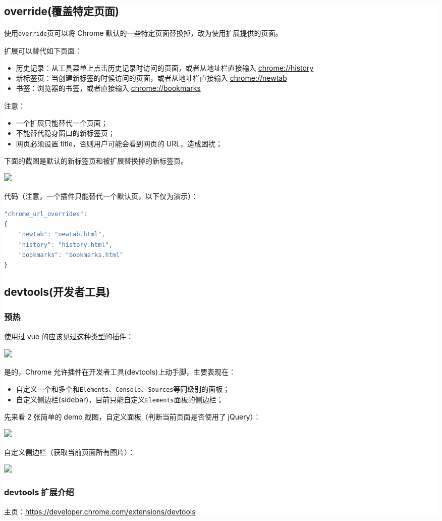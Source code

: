 ## override(覆盖特定页面)

使用`override`页可以将 Chrome 默认的一些特定页面替换掉，改为使用扩展提供的页面。

扩展可以替代如下页面：

- 历史记录：从工具菜单上点击历史记录时访问的页面，或者从地址栏直接输入 [chrome://history](chrome://history)
- 新标签页：当创建新标签的时候访问的页面，或者从地址栏直接输入 [chrome://newtab](chrome://newtab)
- 书签：浏览器的书签，或者直接输入 [chrome://bookmarks](chrome://bookmarks)

注意：

- 一个扩展只能替代一个页面；
- 不能替代隐身窗口的新标签页；
- 网页必须设置 title，否则用户可能会看到网页的 URL，造成困扰；

下面的截图是默认的新标签页和被扩展替换掉的新标签页。

![](http://image.liuxianan.com/201705/20170531_180326_487_3396.png)

代码（注意，一个插件只能替代一个默认页，以下仅为演示）：

```javascript
"chrome_url_overrides":
{
	"newtab": "newtab.html",
	"history": "history.html",
	"bookmarks": "bookmarks.html"
}
```

## devtools(开发者工具)

### 预热

使用过 vue 的应该见过这种类型的插件：

![](http://image.liuxianan.com/201706/20170605_181456_375_7033.png)

是的，Chrome 允许插件在开发者工具(devtools)上动手脚，主要表现在：

- 自定义一个和多个和`Elements`、`Console`、`Sources`等同级别的面板；
- 自定义侧边栏(sidebar)，目前只能自定义`Elements`面板的侧边栏；

先来看 2 张简单的 demo 截图，自定义面板（判断当前页面是否使用了 jQuery）：

![](http://image.liuxianan.com/201706/20170613_220126_669_2411.png)

自定义侧边栏（获取当前页面所有图片）：

![](http://image.liuxianan.com/201706/20170605_175952_228_8829.png)

### devtools 扩展介绍

主页：https://developer.chrome.com/extensions/devtools
